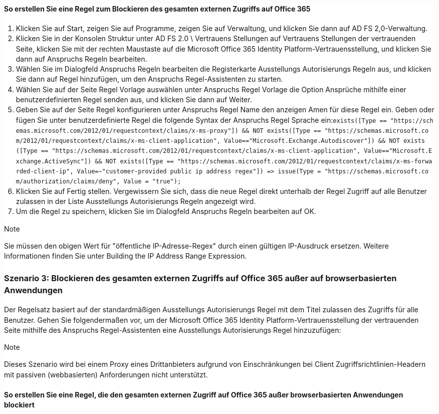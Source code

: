 #### <a name="to-create-a-rule-to-block-all-external-access-to-office-365"></a>So erstellen Sie eine Regel zum Blockieren des gesamten externen Zugriffs auf Office 365



1. Klicken Sie auf Start, zeigen Sie auf Programme, zeigen Sie auf Verwaltung, und klicken Sie dann auf AD FS 2,0-Verwaltung.
2. Klicken Sie in der Konsolen Struktur unter AD FS 2.0 \ Vertrauens Stellungen auf Vertrauens Stellungen der vertrauenden Seite, klicken Sie mit der rechten Maustaste auf die Microsoft Office 365 Identity Platform-Vertrauensstellung, und klicken Sie dann auf Anspruchs Regeln bearbeiten. 
3. Wählen Sie im Dialogfeld Anspruchs Regeln bearbeiten die Registerkarte Ausstellungs Autorisierungs Regeln aus, und klicken Sie dann auf Regel hinzufügen, um den Anspruchs Regel-Assistenten zu starten.
4. Wählen Sie auf der Seite Regel Vorlage auswählen unter Anspruchs Regel Vorlage die Option Ansprüche mithilfe einer benutzerdefinierten Regel senden aus, und klicken Sie dann auf Weiter.
5. Geben Sie auf der Seite Regel konfigurieren unter Anspruchs Regel Name den anzeigen Amen für diese Regel ein. Geben oder fügen Sie unter benutzerdefinierte Regel die folgende Syntax der Anspruchs Regel Sprache ein:`exists([Type == "https://schemas.microsoft.com/2012/01/requestcontext/claims/x-ms-proxy"]) &&
    NOT exists([Type == "https://schemas.microsoft.com/2012/01/requestcontext/claims/x-ms-client-application",
    Value=="Microsoft.Exchange.Autodiscover"]) &&
    NOT exists([Type == "https://schemas.microsoft.com/2012/01/requestcontext/claims/x-ms-client-application",
    Value=="Microsoft.Exchange.ActiveSync"]) &&
    NOT exists([Type == "https://schemas.microsoft.com/2012/01/requestcontext/claims/x-ms-forwarded-client-ip",
    Value=~"customer-provided public ip address regex"])
    => issue(Type = "https://schemas.microsoft.com/authorization/claims/deny", Value = "true");`
6. Klicken Sie auf Fertig stellen. Vergewissern Sie sich, dass die neue Regel direkt unterhalb der Regel Zugriff auf alle Benutzer zulassen in der Liste Ausstellungs Autorisierungs Regeln angezeigt wird.
7. Um die Regel zu speichern, klicken Sie im Dialogfeld Anspruchs Regeln bearbeiten auf OK.

>[!NOTE]
>Sie müssen den obigen Wert für "öffentliche IP-Adresse-Regex" durch einen gültigen IP-Ausdruck ersetzen. Weitere Informationen finden Sie unter Building the IP Address Range Expression.

### <a name="scenario-3-block-all-external-access-to-office-365-except-browser-based-applications"></a>Szenario 3: Blockieren des gesamten externen Zugriffs auf Office 365 außer auf browserbasierten Anwendungen

Der Regelsatz basiert auf der standardmäßigen Ausstellungs Autorisierungs Regel mit dem Titel zulassen des Zugriffs für alle Benutzer. Gehen Sie folgendermaßen vor, um der Microsoft Office 365 Identity Platform-Vertrauensstellung der vertrauenden Seite mithilfe des Anspruchs Regel-Assistenten eine Ausstellungs Autorisierungs Regel hinzuzufügen:

>[!NOTE]
>Dieses Szenario wird bei einem Proxy eines Drittanbieters aufgrund von Einschränkungen bei Client Zugriffsrichtlinien-Headern mit passiven (webbasierten) Anforderungen nicht unterstützt.

#### <a name="to-create-a-rule-to-block-all-external-access-to-office-365-except-browser-based-applications"></a>So erstellen Sie eine Regel, die den gesamten externen Zugriff auf Office 365 außer browserbasierten Anwendungen blockiert
